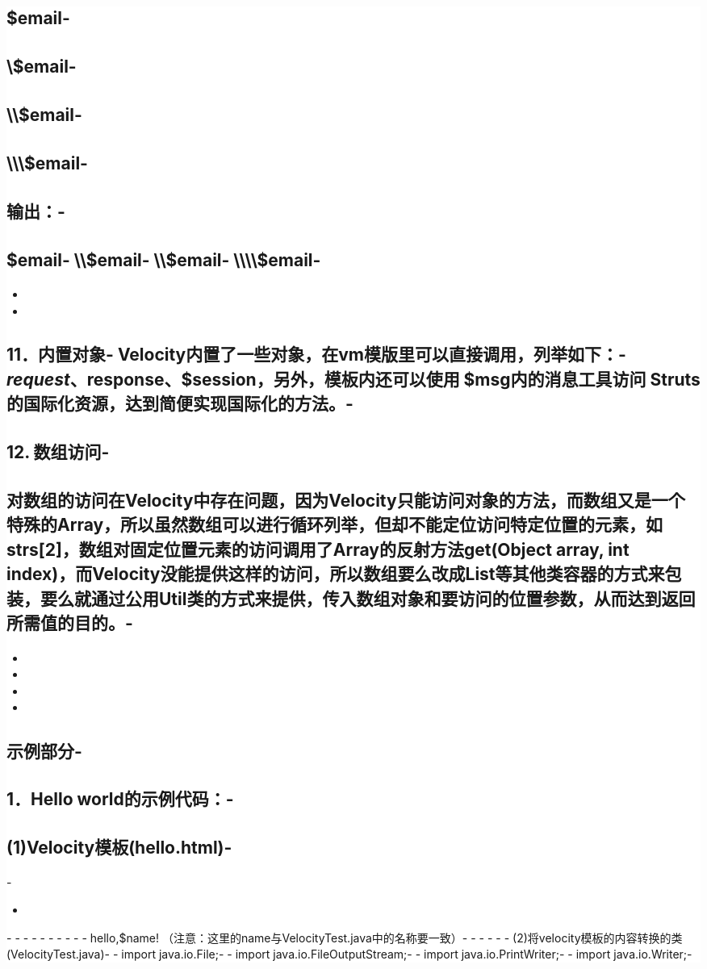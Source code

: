$email-
-
\\$email-
-
\\\\$email-
-
\\\\\\$email-
-
输出：-
-
$email-
\\$email-
\\\\$email-
\\\\$email-
-
-
-
11．内置对象-
Velocity内置了一些对象，在vm模版里可以直接调用，列举如下：-
$request、$response、$session，另外，模板内还可以使用 $msg内的消息工具访问 Struts 的国际化资源，达到简便实现国际化的方法。-
-
12\. 数组访问-
-
对数组的访问在Velocity中存在问题，因为Velocity只能访问对象的方法，而数组又是一个特殊的Array，所以虽然数组可以进行循环列举，但却不能定位访问特定位置的元素，如 strs\[2\]，数组对固定位置元素的访问调用了Array的反射方法get(Object array, int index)，而Velocity没能提供这样的访问，所以数组要么改成List等其他类容器的方式来包装，要么就通过公用Util类的方式来提供，传入数组对象和要访问的位置参数，从而达到返回所需值的目的。-
-
-
-
-
-
示例部分-
-
1．Hello world的示例代码：-
-
(1)Velocity模板(hello.html)-
-
<!DOCTYPE HTML PUBLIC "-//W3C//DTD HTML 4.0 Transitional//EN">-
-
<HTML>-
-
<HEAD>-
-
<TITLE> New Document </TITLE>-
-
</HEAD>-
-
<BODY>-
-
 hello,$name! （注意：这里的name与VelocityTest.java中的名称要一致）-
-
</BODY>-
-
</HTML>-
-
(2)将velocity模板的内容转换的类(VelocityTest.java)-
-
import java.io.File;-
-
import java.io.FileOutputStream;-
-
import java.io.PrintWriter;-
-
import java.io.Writer;-